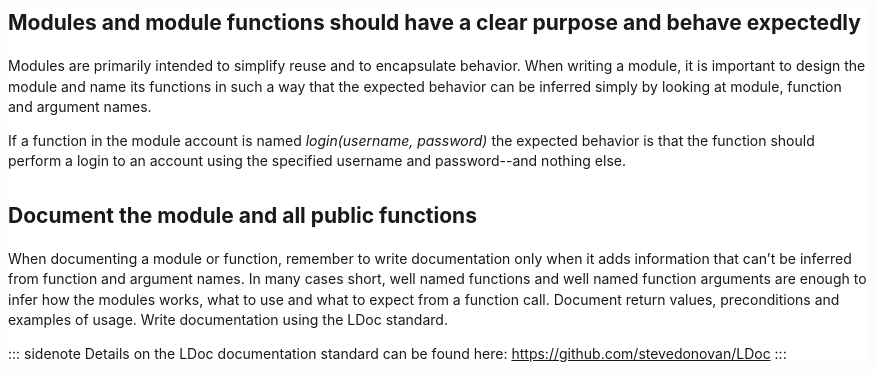 ## Modules and module functions should have a clear purpose and behave expectedly

Modules are primarily intended to simplify reuse and to encapsulate behavior. When writing a module, it is important to design the module and name its functions in such a way that the expected behavior can be inferred simply by looking at module, function and argument names.

If a function in the module account is named *login(username, password)* the expected behavior is that the function should perform a login to an account using the specified username and password--and nothing else.

## Document the module and all public functions

When documenting a module or function, remember to write documentation only when it adds information that can’t be inferred from function and argument names. In many cases short, well named functions and well named function arguments are enough to infer how the modules works, what to use and what to expect from a function call. Document return values, preconditions and examples of usage. Write documentation using the LDoc standard.

::: sidenote
Details on the LDoc documentation standard can be found here: https://github.com/stevedonovan/LDoc
:::


